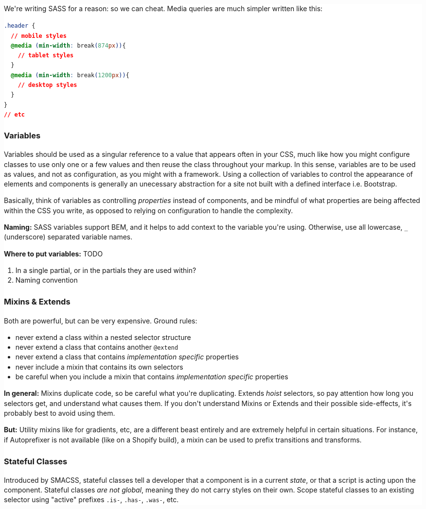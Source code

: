 We're writing SASS for a reason: so we can cheat. Media queries are much simpler written like this:
```css
.header {
  // mobile styles
  @media (min-width: break(874px)){
    // tablet styles
  }
  @media (min-width: break(1200px)){
    // desktop styles
  }
}
// etc
```

### Variables
Variables should be used as a singular reference to a value that appears often in your CSS, much like how you might configure classes to use only one or a few values and then reuse the class throughout your markup. In this sense, variables are to be used as values, and not as configuration, as you might with a framework. Using a collection of variables to control the appearance of elements and components is generally an unecessary abstraction for a site not built with a defined interface i.e. Bootstrap.  

Basically, think of variables as controlling *properties* instead of components, and be mindful of what properties are being affected within the CSS you write, as opposed to relying on configuration to handle the complexity.

**Naming:**
SASS variables support BEM, and it helps to add context to the variable you're using. Otherwise, use all lowercase, `_` (underscore) separated variable names.

**Where to put variables:**
TODO
1. In a single partial, or in the partials they are used within?
2. Naming convention

### Mixins & Extends
Both are powerful, but can be very expensive. Ground rules:
- never extend a class within a nested selector structure
- never extend a class that contains another `@extend`
- never extend a class that contains *implementation specific* properties
- never include a mixin that contains its own selectors
- be careful when you include a mixin that contains *implementation specific* properties

**In general:**
Mixins duplicate code, so be careful what you're duplicating. Extends *hoist* selectors, so pay attention how long you selectors get, and understand what causes them. If you don't understand Mixins or Extends and their possible side-effects, it's probably best to avoid using them.

**But:**
Utility mixins like for gradients, etc, are a different beast entirely and are extremely helpful in certain situations. For instance, if Autoprefixer is not available (like on a Shopify build), a mixin can be used to prefix transitions and transforms.

### Stateful Classes
Introduced by SMACSS, stateful classes tell a developer that a component is in a current *state*, or that a script is acting upon the component. Stateful classes *are not global*, meaning they do not carry styles on their own. Scope stateful classes to an existing selector using "active" prefixes `.is-`, `.has-`, `.was-`, etc. 

